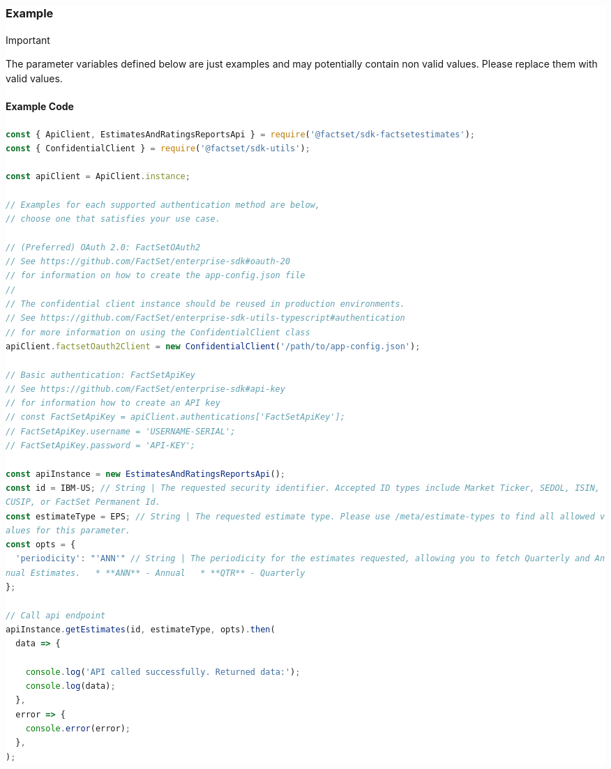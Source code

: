 ### Example

> [!IMPORTANT]
> The parameter variables defined below are just examples and may potentially contain non valid values. Please replace them with valid values.

#### Example Code

```javascript
const { ApiClient, EstimatesAndRatingsReportsApi } = require('@factset/sdk-factsetestimates');
const { ConfidentialClient } = require('@factset/sdk-utils');

const apiClient = ApiClient.instance;

// Examples for each supported authentication method are below,
// choose one that satisfies your use case.

// (Preferred) OAuth 2.0: FactSetOAuth2
// See https://github.com/FactSet/enterprise-sdk#oauth-20
// for information on how to create the app-config.json file
//
// The confidential client instance should be reused in production environments.
// See https://github.com/FactSet/enterprise-sdk-utils-typescript#authentication
// for more information on using the ConfidentialClient class
apiClient.factsetOauth2Client = new ConfidentialClient('/path/to/app-config.json');

// Basic authentication: FactSetApiKey
// See https://github.com/FactSet/enterprise-sdk#api-key
// for information how to create an API key
// const FactSetApiKey = apiClient.authentications['FactSetApiKey'];
// FactSetApiKey.username = 'USERNAME-SERIAL';
// FactSetApiKey.password = 'API-KEY';

const apiInstance = new EstimatesAndRatingsReportsApi();
const id = IBM-US; // String | The requested security identifier. Accepted ID types include Market Ticker, SEDOL, ISIN, CUSIP, or FactSet Permanent Id.
const estimateType = EPS; // String | The requested estimate type. Please use /meta/estimate-types to find all allowed values for this parameter.
const opts = {
  'periodicity': "'ANN'" // String | The periodicity for the estimates requested, allowing you to fetch Quarterly and Annual Estimates.   * **ANN** - Annual   * **QTR** - Quarterly 
};

// Call api endpoint
apiInstance.getEstimates(id, estimateType, opts).then(
  data => {

    console.log('API called successfully. Returned data:');
    console.log(data);
  },
  error => {
    console.error(error);
  },
);

```
